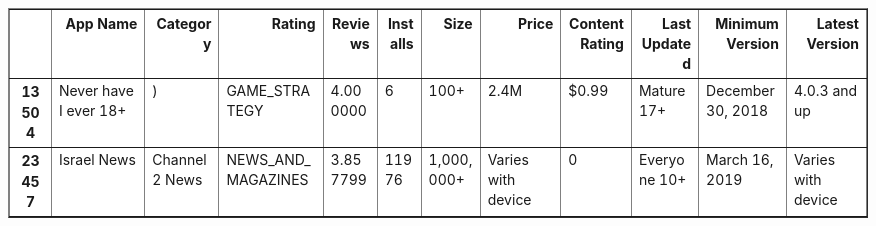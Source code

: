 


<div>
<style scoped>
    .dataframe tbody tr th:only-of-type {
        vertical-align: middle;
    }

    .dataframe tbody tr th {
        vertical-align: top;
    }

    .dataframe thead th {
        text-align: right;
    }
</style>
<table border="1" class="dataframe">
  <thead>
    <tr style="text-align: right;">
      <th></th>
      <th>App Name</th>
      <th>Category</th>
      <th>Rating</th>
      <th>Reviews</th>
      <th>Installs</th>
      <th>Size</th>
      <th>Price</th>
      <th>Content Rating</th>
      <th>Last Updated</th>
      <th>Minimum Version</th>
      <th>Latest Version</th>
    </tr>
  </thead>
  <tbody>
    <tr>
      <th>13504</th>
      <td>Never have I ever 18+</td>
      <td>)</td>
      <td>GAME_STRATEGY</td>
      <td>4.000000</td>
      <td>6</td>
      <td>100+</td>
      <td>2.4M</td>
      <td>$0.99</td>
      <td>Mature 17+</td>
      <td>December 30, 2018</td>
      <td>4.0.3 and up</td>
    </tr>
    <tr>
      <th>23457</th>
      <td>Israel News</td>
      <td>Channel 2 News</td>
      <td>NEWS_AND_MAGAZINES</td>
      <td>3.857799</td>
      <td>11976</td>
      <td>1,000,000+</td>
      <td>Varies with device</td>
      <td>0</td>
      <td>Everyone 10+</td>
      <td>March 16, 2019</td>
      <td>Varies with device</td>
    </tr>
  </tbody>
</table>
</div>